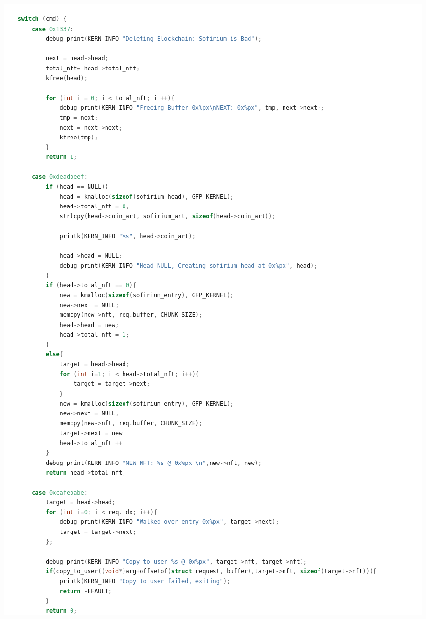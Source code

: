 ```c

    switch (cmd) {
        case 0x1337:
            debug_print(KERN_INFO "Deleting Blockchain: Sofirium is Bad");

            next = head->head;
            total_nft= head->total_nft;
            kfree(head);

            for (int i = 0; i < total_nft; i ++){
                debug_print(KERN_INFO "Freeing Buffer 0x%px\nNEXT: 0x%px", tmp, next->next);
                tmp = next;
                next = next->next;
                kfree(tmp);
            }
            return 1;

        case 0xdeadbeef:
            if (head == NULL){
                head = kmalloc(sizeof(sofirium_head), GFP_KERNEL);
                head->total_nft = 0;
                strlcpy(head->coin_art, sofirium_art, sizeof(head->coin_art));

                printk(KERN_INFO "%s", head->coin_art);

                head->head = NULL;
                debug_print(KERN_INFO "Head NULL, Creating sofirium_head at 0x%px", head);
            }
            if (head->total_nft == 0){
                new = kmalloc(sizeof(sofirium_entry), GFP_KERNEL);
                new->next = NULL;
                memcpy(new->nft, req.buffer, CHUNK_SIZE);
                head->head = new;
                head->total_nft = 1; 
            }
            else{
                target = head->head;
                for (int i=1; i < head->total_nft; i++){
                    target = target->next;
                }
                new = kmalloc(sizeof(sofirium_entry), GFP_KERNEL);
                new->next = NULL;
                memcpy(new->nft, req.buffer, CHUNK_SIZE);
                target->next = new;
                head->total_nft ++;
            }
            debug_print(KERN_INFO "NEW NFT: %s @ 0x%px \n",new->nft, new);
            return head->total_nft;

        case 0xcafebabe:
            target = head->head;
            for (int i=0; i < req.idx; i++){
                debug_print(KERN_INFO "Walked over entry 0x%px", target->next);
                target = target->next;
            };

            debug_print(KERN_INFO "Copy to user %s @ 0x%px", target->nft, target->nft);
            if(copy_to_user((void*)arg+offsetof(struct request, buffer),target->nft, sizeof(target->nft))){
                printk(KERN_INFO "Copy to user failed, exiting");
                return -EFAULT;
            }
            return 0;
```